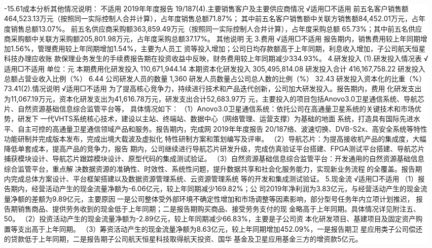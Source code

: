 -15.61成本分析其他情况说明：
不适用
2019年年度报告
19/187(4).主要销售客户及主要供应商情况
√适用□不适用
前五名客户销售额464,523.13万元（按照同一实际控制人合并计算），占年度销售总额71.87%；
其中前五名客户销售额中关联方销售额84,452.01万元，占年度销售总额13.07%。
前五名供应商采购额363,859.49万元（按照同一实际控制人合并计算），占年度采购总额
65.73%；其中前五名供应商采购额中关联方采购额205,801.98万元，占年度采购总额37.17%。
其他说明
无
3.费用
√适用□不适用
报告期内，销售费用较上年同期增加1.56%，管理费用较上年同期增加1.54%，主要为人员工
资等投入增加；公司日均存款额高于上年同期，利息收入增加，子公司航天恒星科技办理应收账
款保理业务发生的手续费报告期在投资收益中反映，财务费用较上年同期减少334.93%。
4.研发投入
(1).研发投入情况表
√适用□不适用
单位：元
本期费用化研发投入
110,671,944.14
本期资本化研发投入
305,495,814.08
研发投入合计
416,167,758.22
研发投入总额占营业收入比例（%）
6.44
公司研发人员的数量
1,360
研发人员数量占公司总人数的比例（%）
32.43
研发投入资本化的比重（%）
73.41(2).情况说明
√适用□不适用
为了提高核心竞争力，持续进行技术和产品迭代创新，公司加大研发投入。报告期内，费用
化研发支出为11,067.19万元，资本化研发支出为41,616.78万元，研发支出合计52,683.97万
元，主要投入的项目包括Anovo3.0卫星通信系统、导航芯片、自然资源基础信息综合监管平台等，
具体情况如下：
（1）Anovo3.0卫星通信系统：依托公司在高通量卫星系统的关键技术和市场优势，研发下
一代VHTS系统核心技术，建设以主站、终端站、数据中心（网络管理、运营支撑）为基础的地面
系统，打造具有国际先进水平、自主可控的高通量卫星通信领域产品和服务。报告期内，完成网
2019年年度报告
20/187络、波速切换、DVB-S2x、高安全系统等特性功能研制并完成版本发布，完成出境大载波及虚拟化
特性研制方案和策划编写及评审。
（2）导航芯片：为提高接收机产品的集成度，大幅降低单套成本，提高产品的竞争力，报告
期内，公司继续进行导航芯片研发升级，完成仿真验证平台搭建、FPGA测试平台搭建、导航芯片
捕获模块设计、导航芯片跟踪模块设计、原型代码的集成测试验证。
（3）自然资源基础信息综合监管平台：开发通用的自然资源基础信息综合监管平台，重点解
决数据资源的准确性、时效性、系统性问题，提升数据共享和社会化服务能力，实现新业务流程
的全覆盖。报告期内完成总体方案设计、平台框架搭建以及数据资源管理系统、云资源管理系统
等的开发和集成测试验证。
5.现金流
√适用□不适用
（1）报告期内，经营活动产生的现金流量净额为-6.06亿元，较上年同期减少169.82%；公
司2019年净利润为3.83亿元，与经营活动产生的现金流量净额的差额为9.89亿元，主要原因
一是公司整体受外部环境不确定性增加和市场调整等因素影响，部分型号任务年内立项计划推迟，
报告期销售商品、提供劳务收到的现金低于上年同期；二是报告期购买商品、接受劳务支付的现
金略高于上年同期。具体情况详见附注五、50。
（2）投资活动产生的现金流量净额为-2.89亿元，较上年同期减少66.83%，主要是子公司资
本化研发项目、基建项目及固定资产购置等支出高于上年同期。
（3）筹资活动产生的现金流量净额为8.63亿元，较上年同期增加452.09%，一是报告期卫
星应用类子公司偿还的贷款低于上年同期，二是报告期子公司航天恒星科技取得航天投资、国华
基金及卫星应用基金三方的增资款5亿元。
